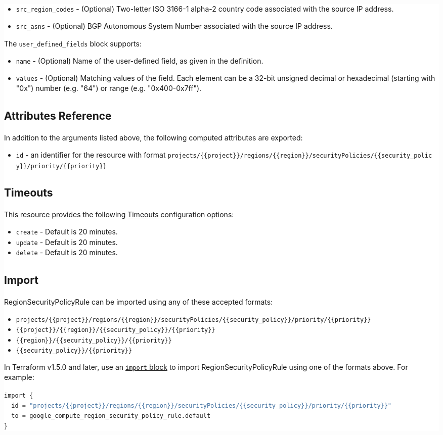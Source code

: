 * `src_region_codes` -
  (Optional)
  Two-letter ISO 3166-1 alpha-2 country code associated with the source IP address.

* `src_asns` -
  (Optional)
  BGP Autonomous System Number associated with the source IP address.


<a name="nested_network_match_user_defined_fields"></a>The `user_defined_fields` block supports:

* `name` -
  (Optional)
  Name of the user-defined field, as given in the definition.

* `values` -
  (Optional)
  Matching values of the field. Each element can be a 32-bit unsigned decimal or hexadecimal (starting with "0x") number (e.g. "64") or range (e.g. "0x400-0x7ff").

## Attributes Reference

In addition to the arguments listed above, the following computed attributes are exported:

* `id` - an identifier for the resource with format `projects/{{project}}/regions/{{region}}/securityPolicies/{{security_policy}}/priority/{{priority}}`


## Timeouts

This resource provides the following
[Timeouts](https://developer.hashicorp.com/terraform/plugin/sdkv2/resources/retries-and-customizable-timeouts) configuration options:

- `create` - Default is 20 minutes.
- `update` - Default is 20 minutes.
- `delete` - Default is 20 minutes.

## Import


RegionSecurityPolicyRule can be imported using any of these accepted formats:

* `projects/{{project}}/regions/{{region}}/securityPolicies/{{security_policy}}/priority/{{priority}}`
* `{{project}}/{{region}}/{{security_policy}}/{{priority}}`
* `{{region}}/{{security_policy}}/{{priority}}`
* `{{security_policy}}/{{priority}}`


In Terraform v1.5.0 and later, use an [`import` block](https://developer.hashicorp.com/terraform/language/import) to import RegionSecurityPolicyRule using one of the formats above. For example:

```tf
import {
  id = "projects/{{project}}/regions/{{region}}/securityPolicies/{{security_policy}}/priority/{{priority}}"
  to = google_compute_region_security_policy_rule.default
}
```
